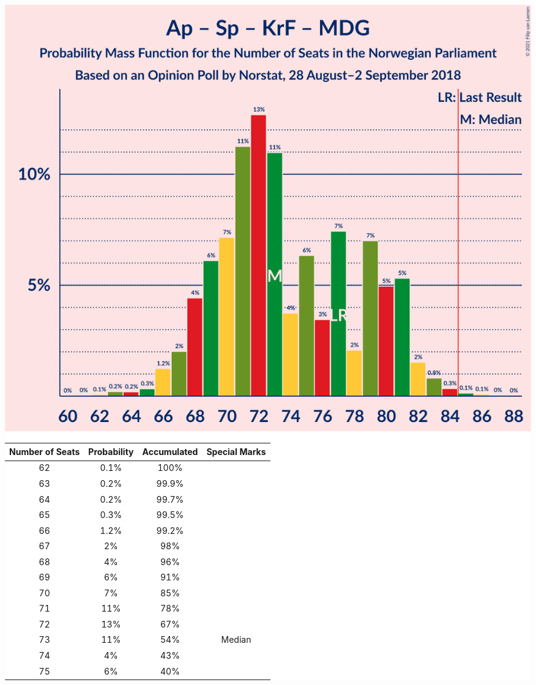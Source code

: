 ![Graph with seats probability mass function not yet produced](2018-09-02-Norstat-coalitions-seats-pmf-ap–sp–krf–mdg.png "Seats Probability Mass Function")

| Number of Seats | Probability | Accumulated | Special Marks |
|:---------------:|:-----------:|:-----------:|:-------------:|
| 62 | 0.1% | 100% |  |
| 63 | 0.2% | 99.9% |  |
| 64 | 0.2% | 99.7% |  |
| 65 | 0.3% | 99.5% |  |
| 66 | 1.2% | 99.2% |  |
| 67 | 2% | 98% |  |
| 68 | 4% | 96% |  |
| 69 | 6% | 91% |  |
| 70 | 7% | 85% |  |
| 71 | 11% | 78% |  |
| 72 | 13% | 67% |  |
| 73 | 11% | 54% | Median |
| 74 | 4% | 43% |  |
| 75 | 6% | 40% |  |